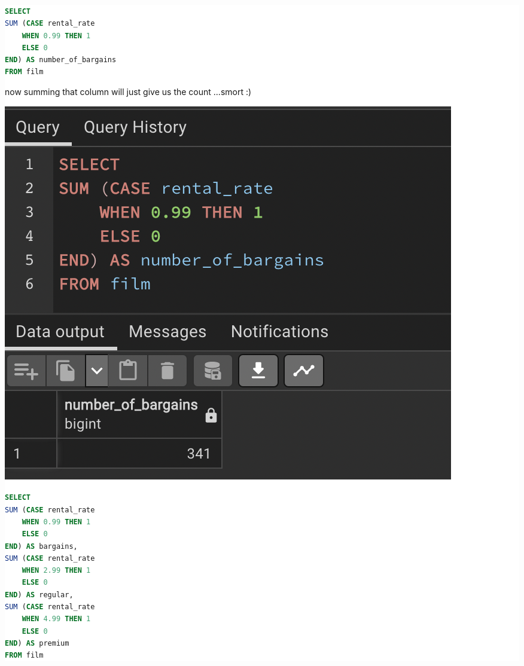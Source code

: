 ```sql
SELECT
SUM (CASE rental_rate
    WHEN 0.99 THEN 1 
    ELSE 0
END) AS number_of_bargains 
FROM film
```

now summing that column will just give us the count ...smort :)

![](Screenshot%202022-09-11%20at%209.08.35%20PM.png)

```sql
SELECT
SUM (CASE rental_rate 
    WHEN 0.99 THEN 1 
    ELSE 0
END) AS bargains,
SUM (CASE rental_rate
    WHEN 2.99 THEN 1
    ELSE 0
END) AS regular,
SUM (CASE rental_rate 
    WHEN 4.99 THEN 1 
    ELSE 0
END) AS premium
FROM film
```
